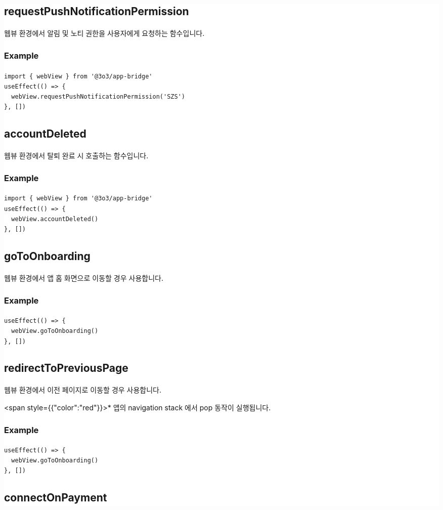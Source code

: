## requestPushNotificationPermission

웹뷰 환경에서 알림 및 노티 권한을 사용자에게 요청하는 함수입니다.

### Example

```tsx
import { webView } from '@3o3/app-bridge'
useEffect(() => {
  webView.requestPushNotificationPermission('SZS')
}, [])
```

## accountDeleted

웹뷰 환경에서 탈퇴 완료 시 호출하는 함수입니다.

### Example

```tsx
import { webView } from '@3o3/app-bridge'
useEffect(() => {
  webView.accountDeleted()
}, [])
```

## goToOnboarding

웹뷰 환경에서 앱 홈 화면으로 이동할 경우 사용합니다.

### Example

```tsx
useEffect(() => {
  webView.goToOnboarding()
}, [])
```

## redirectToPreviousPage

웹뷰 환경에서 이전 페이지로 이동할 경우 사용합니다.

<span style={{"color":"red"}}>\* 앱의 navigation stack 에서 pop 동작이 실행됩니다.</span>

### Example

```tsx
useEffect(() => {
  webView.goToOnboarding()
}, [])
```

## connectOnPayment
